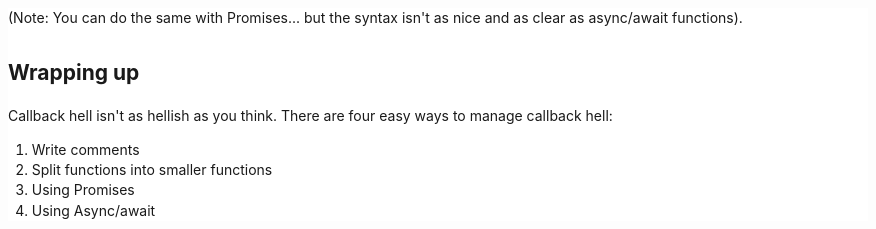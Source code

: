 (Note: You can do the same with Promises... but the syntax isn't as nice and as clear as async/await functions). 

## Wrapping up

Callback hell isn't as hellish as you think. There are four easy ways to manage callback hell: 

1. Write comments
2. Split functions into smaller functions
3. Using Promises 
4. Using Async/await 

[1]:	/blog/callbacks "Introduction to callbacks in JavaScript"
[2]:	/blog/callbacks#callback-hell "Real Callback Hell example"
[3]:	/blog/js-promises/ "Promises in JavaScript"
[4]:	https://www.npmjs.com/package/es6-promisify "ES6 Promisify"
[5]:	https://www.npmjs.com/package/denodeify "Denodeify"
[6]:	https://nodejs.org/dist/latest-v8.x/docs/api/util.html#util_util_promisify_original
[7]:	/blog/async-await "Asynchronous functions (Async/await) in JavaScript"